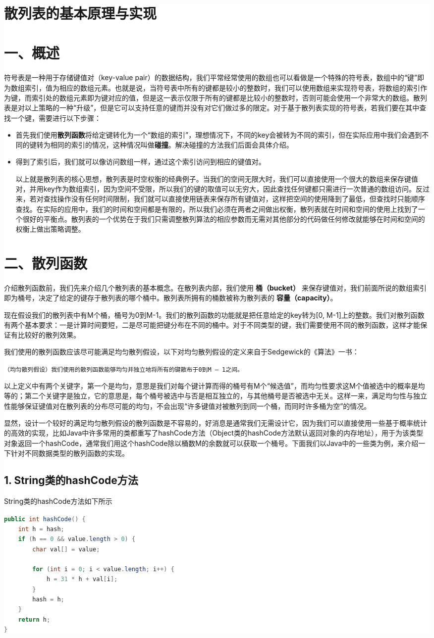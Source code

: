 # 散列表的基本原理与实现


# 一、概述 

   符号表是一种用于存储键值对（key-value pair）的数据结构，我们平常经常使用的数组也可以看做是一个特殊的符号表，数组中的“键”即为数组索引，值为相应的数组元素。也就是说，当符号表中所有的键都是较小的整数时，我们可以使用数组来实现符号表，将数组的索引作为键，而索引处的数组元素即为键对应的值，但是这一表示仅限于所有的键都是比较小的整数时，否则可能会使用一个非常大的数组。散列表是对以上策略的一种“升级”，但是它可以支持任意的键而并没有对它们做过多的限定。对于基于散列表实现的符号表，若我们要在其中查找一个键，需要进行以下步骤：

*   首先我们使用**散列函数**将给定键转化为一个“数组的索引”，理想情况下，不同的key会被转为不同的索引，但在实际应用中我们会遇到不同的键转为相同的索引的情况，这种情况叫做**碰撞**。解决碰撞的方法我们后面会具体介绍。
*   得到了索引后，我们就可以像访问数组一样，通过这个索引访问到相应的键值对。

    以上就是散列表的核心思想，散列表是时空权衡的经典例子。当我们的空间无限大时，我们可以直接使用一个很大的数组来保存键值对，并用key作为数组索引，因为空间不受限，所以我们的键的取值可以无穷大，因此查找任何键都只需进行一次普通的数组访问。反过来，若对查找操作没有任何时间限制，我们就可以直接使用链表来保存所有键值对，这样把空间的使用降到了最低，但查找时只能顺序查找。在实际的应用中，我们的时间和空间都是有限的，所以我们必须在两者之间做出权衡，散列表就在时间和空间的使用上找到了一个很好的平衡点。散列表的一个优势在于我们只需调整散列算法的相应参数而无需对其他部分的代码做任何修改就能够在时间和空间的权衡上做出策略调整。

# 二、散列函数

   介绍散列函数前，我们先来介绍几个散列表的基本概念。在散列表内部，我们使用 **桶（bucket）** 来保存键值对，我们前面所说的数组索引即为桶号，决定了给定的键存于散列表的哪个桶中。散列表所拥有的桶数被称为散列表的 **容量（capacity）**。

   现在假设我们的散列表中有M个桶，桶号为0到M-1。我们的散列函数的功能就是把任意给定的key转为[0, M-1]上的整数。我们对散列函数有两个基本要求：一是计算时间要短，二是尽可能把键分布在不同的桶中。对于不同类型的键，我们需要使用不同的散列函数，这样才能保证有比较好的散列效果。

我们使用的散列函数应该尽可能满足均匀散列假设，以下对均匀散列假设的定义来自于Sedgewick的《算法》一书：

`（均匀散列假设）我们使用的散列函数能够均匀并独立地将所有的键散布于0到M – 1之间。`

   以上定义中有两个关键字，第一个是均匀，意思是我们对每个键计算而得的桶号有M个“候选值”，而均匀性要求这M个值被选中的概率是均等的；第二个关键字是独立，它的意思是，每个桶号被选中与否是相互独立的，与其他桶号是否被选中无关。这样一来，满足均匀性与独立性能够保证键值对在散列表的分布尽可能的均匀，不会出现“许多键值对被散列到同一个桶，而同时许多桶为空”的情况。

   显然，设计一个较好的满足均匀散列假设的散列函数是不容易的，好消息是通常我们无需设计它，因为我们可以直接使用一些基于概率统计的高效的实现，比如Java中许多常用的类都重写了hashCode方法（Object类的hashCode方法默认返回对象的内存地址），用于为该类型对象返回一个hashCode，通常我们用这个hashCode除以桶数M的余数就可以获取一个桶号。下面我们以Java中的一些类为例，来介绍一下针对不同数据类型的散列函数的实现。

## 1. String类的hashCode方法

   String类的hashCode方法如下所示

```java
public int hashCode() {
    int h = hash;
    if (h == 0 && value.length > 0) {
        char val[] = value;

        for (int i = 0; i < value.length; i++) {
            h = 31 * h + val[i];
        }
        hash = h;
    }
    return h;
}
```
